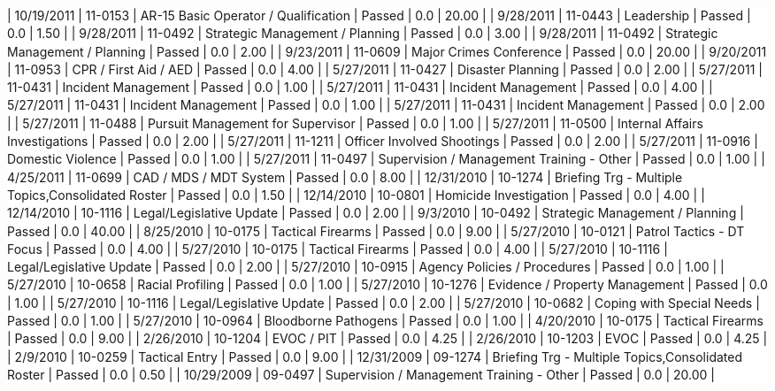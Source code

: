 | 10/19/2011 | 11-0153 | AR-15 Basic Operator / Qualification | Passed | 0.0 | 20.00 |
| 9/28/2011 | 11-0443 | Leadership | Passed | 0.0 | 1.50 |
| 9/28/2011 | 11-0492 | Strategic Management / Planning | Passed | 0.0 | 3.00 |
| 9/28/2011 | 11-0492 | Strategic Management / Planning | Passed | 0.0 | 2.00 |
| 9/23/2011 | 11-0609 | Major Crimes Conference | Passed | 0.0 | 20.00 |
| 9/20/2011 | 11-0953 | CPR / First Aid / AED | Passed | 0.0 | 4.00 |
| 5/27/2011 | 11-0427 | Disaster Planning | Passed | 0.0 | 2.00 |
| 5/27/2011 | 11-0431 | Incident Management | Passed | 0.0 | 1.00 |
| 5/27/2011 | 11-0431 | Incident Management | Passed | 0.0 | 4.00 |
| 5/27/2011 | 11-0431 | Incident Management | Passed | 0.0 | 1.00 |
| 5/27/2011 | 11-0431 | Incident Management | Passed | 0.0 | 2.00 |
| 5/27/2011 | 11-0488 | Pursuit Management for Supervisor | Passed | 0.0 | 1.00 |
| 5/27/2011 | 11-0500 | Internal Affairs Investigations | Passed | 0.0 | 2.00 |
| 5/27/2011 | 11-1211 | Officer Involved Shootings | Passed | 0.0 | 2.00 |
| 5/27/2011 | 11-0916 | Domestic Violence | Passed | 0.0 | 1.00 |
| 5/27/2011 | 11-0497 | Supervision / Management Training - Other | Passed | 0.0 | 1.00 |
| 4/25/2011 | 11-0699 | CAD / MDS / MDT System | Passed | 0.0 | 8.00 |
| 12/31/2010 | 10-1274 | Briefing Trg - Multiple Topics,Consolidated Roster | Passed | 0.0 | 1.50 |
| 12/14/2010 | 10-0801 | Homicide Investigation | Passed | 0.0 | 4.00 |
| 12/14/2010 | 10-1116 | Legal/Legislative Update | Passed | 0.0 | 2.00 |
| 9/3/2010 | 10-0492 | Strategic Management / Planning | Passed | 0.0 | 40.00 |
| 8/25/2010 | 10-0175 | Tactical Firearms | Passed | 0.0 | 9.00 |
| 5/27/2010 | 10-0121 | Patrol Tactics - DT Focus | Passed | 0.0 | 4.00 |
| 5/27/2010 | 10-0175 | Tactical Firearms | Passed | 0.0 | 4.00 |
| 5/27/2010 | 10-1116 | Legal/Legislative Update | Passed | 0.0 | 2.00 |
| 5/27/2010 | 10-0915 | Agency Policies / Procedures | Passed | 0.0 | 1.00 |
| 5/27/2010 | 10-0658 | Racial Profiling | Passed | 0.0 | 1.00 |
| 5/27/2010 | 10-1276 | Evidence / Property Management | Passed | 0.0 | 1.00 |
| 5/27/2010 | 10-1116 | Legal/Legislative Update | Passed | 0.0 | 2.00 |
| 5/27/2010 | 10-0682 | Coping with Special Needs | Passed | 0.0 | 1.00 |
| 5/27/2010 | 10-0964 | Bloodborne Pathogens | Passed | 0.0 | 1.00 |
| 4/20/2010 | 10-0175 | Tactical Firearms | Passed | 0.0 | 9.00 |
| 2/26/2010 | 10-1204 | EVOC / PIT | Passed | 0.0 | 4.25 |
| 2/26/2010 | 10-1203 | EVOC | Passed | 0.0 | 4.25 |
| 2/9/2010 | 10-0259 | Tactical Entry | Passed | 0.0 | 9.00 |
| 12/31/2009 | 09-1274 | Briefing Trg - Multiple Topics,Consolidated Roster | Passed | 0.0 | 0.50 |
| 10/29/2009 | 09-0497 | Supervision / Management Training - Other | Passed | 0.0 | 20.00 |